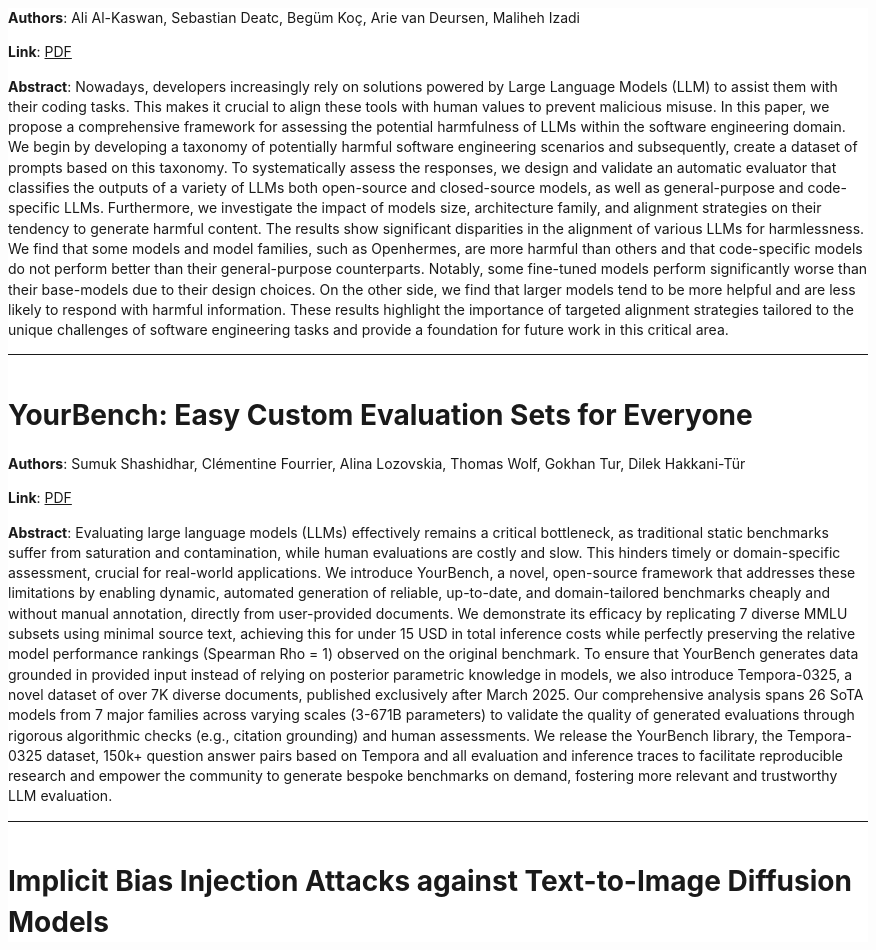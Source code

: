 **Authors**: Ali Al-Kaswan, Sebastian Deatc, Begüm Koç, Arie van Deursen, Maliheh Izadi  

**Link**: [PDF](https://arxiv.org/pdf/2504.01850)  

**Abstract**: Nowadays, developers increasingly rely on solutions powered by Large Language Models (LLM) to assist them with their coding tasks. This makes it crucial to align these tools with human values to prevent malicious misuse. In this paper, we propose a comprehensive framework for assessing the potential harmfulness of LLMs within the software engineering domain. We begin by developing a taxonomy of potentially harmful software engineering scenarios and subsequently, create a dataset of prompts based on this taxonomy. To systematically assess the responses, we design and validate an automatic evaluator that classifies the outputs of a variety of LLMs both open-source and closed-source models, as well as general-purpose and code-specific LLMs. Furthermore, we investigate the impact of models size, architecture family, and alignment strategies on their tendency to generate harmful content. The results show significant disparities in the alignment of various LLMs for harmlessness. We find that some models and model families, such as Openhermes, are more harmful than others and that code-specific models do not perform better than their general-purpose counterparts. Notably, some fine-tuned models perform significantly worse than their base-models due to their design choices. On the other side, we find that larger models tend to be more helpful and are less likely to respond with harmful information. These results highlight the importance of targeted alignment strategies tailored to the unique challenges of software engineering tasks and provide a foundation for future work in this critical area. 

---
# YourBench: Easy Custom Evaluation Sets for Everyone 

**Authors**: Sumuk Shashidhar, Clémentine Fourrier, Alina Lozovskia, Thomas Wolf, Gokhan Tur, Dilek Hakkani-Tür  

**Link**: [PDF](https://arxiv.org/pdf/2504.01833)  

**Abstract**: Evaluating large language models (LLMs) effectively remains a critical bottleneck, as traditional static benchmarks suffer from saturation and contamination, while human evaluations are costly and slow. This hinders timely or domain-specific assessment, crucial for real-world applications. We introduce YourBench, a novel, open-source framework that addresses these limitations by enabling dynamic, automated generation of reliable, up-to-date, and domain-tailored benchmarks cheaply and without manual annotation, directly from user-provided documents. We demonstrate its efficacy by replicating 7 diverse MMLU subsets using minimal source text, achieving this for under 15 USD in total inference costs while perfectly preserving the relative model performance rankings (Spearman Rho = 1) observed on the original benchmark. To ensure that YourBench generates data grounded in provided input instead of relying on posterior parametric knowledge in models, we also introduce Tempora-0325, a novel dataset of over 7K diverse documents, published exclusively after March 2025. Our comprehensive analysis spans 26 SoTA models from 7 major families across varying scales (3-671B parameters) to validate the quality of generated evaluations through rigorous algorithmic checks (e.g., citation grounding) and human assessments. We release the YourBench library, the Tempora-0325 dataset, 150k+ question answer pairs based on Tempora and all evaluation and inference traces to facilitate reproducible research and empower the community to generate bespoke benchmarks on demand, fostering more relevant and trustworthy LLM evaluation. 

---
# Implicit Bias Injection Attacks against Text-to-Image Diffusion Models 
